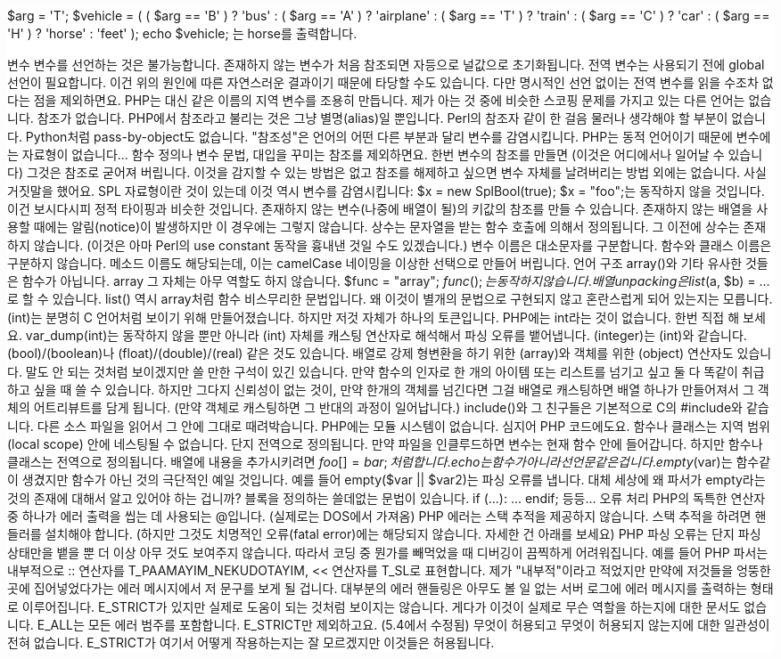 $arg = 'T';
$vehicle = ( ( $arg == 'B' ) ? 'bus' :
( $arg == 'A' ) ? 'airplane' :
( $arg == 'T' ) ? 'train' :
( $arg == 'C' ) ? 'car' :
( $arg == 'H' ) ? 'horse' : 'feet' );
echo $vehicle;
는 horse를 출력합니다.

변수
변수를 선언하는 것은 불가능합니다. 존재하지 않는 변수가 처음 참조되면 자등으로 널값으로 초기화됩니다.
전역 변수는 사용되기 전에 global 선언이 필요합니다. 이건 위의 원인에 따른 자연스러운 결과이기 때문에 타당할 수도 있습니다. 다만 명시적인 선언 없이는 전역 변수를 읽을 수조차 없다는 점을 제외하면요. PHP는 대신 같은 이름의 지역 변수를 조용히 만듭니다. 제가 아는 것 중에 비슷한 스코핑 문제를 가지고 있는 다른 언어는 없습니다.
참조가 없습니다. PHP에서 참조라고 불리는 것은 그냥 별명(alias)일 뿐입니다. Perl의 참조자 같이 한 걸음 물러나 생각해야 할 부분이 없습니다. Python처럼 pass-by-object도 없습니다.
"참조성"은 언어의 어떤 다른 부분과 달리 변수를 감염시킵니다. PHP는 동적 언어이기 때문에 변수에는 자료형이 없습니다... 함수 정의나 변수 문법, 대입을 꾸미는 참조를 제외하면요. 한번 변수의 참조를 만들면 (이것은 어디에서나 일어날 수 있습니다) 그것은 참조로 굳어져 버립니다. 이것을 감지할 수 있는 방법은 없고 참조를 해제하고 싶으면 변수 자체를 날려버리는 방법 외에는 없습니다.
사실 거짓말을 했어요. SPL 자료형이란 것이 있는데 이것 역시 변수를 감염시킵니다: $x = new SplBool(true); $x = "foo";는 동작하지 않을 것입니다. 이건 보시다시피 정적 타이핑과 비슷한 것입니다.
존재하지 않는 변수(나중에 배열이 될)의 키값의 참조를 만들 수 있습니다. 존재하지 않는 배열을 사용할 때에는 알림(notice)이 발생하지만 이 경우에는 그렇지 않습니다.
상수는 문자열을 받는 함수 호출에 의해서 정의됩니다. 그 이전에 상수는 존재하지 않습니다. (이것은 아마 Perl의 use constant 동작을 흉내낸 것일 수도 있겠습니다.)
변수 이름은 대소문자를 구분합니다. 함수와 클래스 이름은 구분하지 않습니다. 메소드 이름도 해당되는데, 이는 camelCase 네이밍을 이상한 선택으로 만들어 버립니다.
언어 구조
array()와 기타 유사한 것들은 함수가 아닙니다. array 그 자체는 아무 역할도 하지 않습니다. $func = "array"; $func();는 동작하지 않습니다.
배열 unpacking은 list($a, $b) = ...로 할 수 있습니다. list() 역시 array처럼 함수 비스무리한 문법입니다. 왜 이것이 별개의 문법으로 구현되지 않고 혼란스럽게 되어 있는지는 모릅니다.
(int)는 분명히 C 언어처럼 보이기 위해 만들어졌습니다. 하지만 저것 자체가 하나의 토큰입니다. PHP에는 int라는 것이 없습니다. 한번 직접 해 보세요. var_dump(int)는 동작하지 않을 뿐만 아니라 (int) 자체를 캐스팅 연산자로 해석해서 파싱 오류를 뱉어냅니다.
(integer)는 (int)와 같습니다. (bool)/(boolean)나 (float)/(double)/(real) 같은 것도 있습니다.
배열로 강제 형변환을 하기 위한 (array)와 객체를 위한 (object) 연산자도 있습니다. 말도 안 되는 것처럼 보이겠지만 쓸 만한 구석이 있긴 있습니다. 만약 함수의 인자로 한 개의 아이템 또는 리스트를 넘기고 싶고 둘 다 똑같이 취급하고 싶을 때 쓸 수 있습니다. 하지만 그다지 신뢰성이 없는 것이, 만약 한개의 객체를 넘긴다면 그걸 배열로 캐스팅하면 배열 하나가 만들어져서 그 객체의 어트리뷰트를 담게 됩니다. (만약 객체로 캐스팅하면 그 반대의 과정이 일어납니다.)
include()와 그 친구들은 기본적으로 C의 #include와 같습니다. 다른 소스 파일을 읽어서 그 안에 그대로 때려박습니다. PHP에는 모듈 시스템이 없습니다. 심지어 PHP 코드에도요.
함수나 클래스는 지역 범위(local scope) 안에 네스팅될 수 없습니다. 단지 전역으로 정의됩니다. 만약 파일을 인클루드하면 변수는 현재 함수 안에 들어갑니다. 하지만 함수나 클래스는 전역으로 정의됩니다.
배열에 내용을 추가시키려면 $foo[] = bar;처럼 합니다.
echo는 함수가 아니라 선언문 같은 겁니다.
empty($var)는 함수같이 생겼지만 함수가 아닌 것의 극단적인 예일 것입니다. 예를 들어 empty($var || $var2)는 파싱 오류를 냅니다. 대체 세상에 왜 파서가 empty라는 것의 존재에 대해서 알고 있어야 하는 겁니까?
블록을 정의하는 쓸데없는 문법이 있습니다. if (...): ... endif; 등등...
오류 처리
PHP의 독특한 연산자 중 하나가 에러 출력을 씹는 데 사용되는 @입니다. (실제로는 DOS에서 가져옴)
PHP 에러는 스택 추적을 제공하지 않습니다. 스택 추적을 하려면 핸들러를 설치해야 합니다. (하지만 그것도 치명적인 오류(fatal error)에는 해당되지 않습니다. 자세한 건 아래를 보세요)
PHP 파싱 오류는 단지 파싱 상태만을 뱉을 뿐 더 이상 아무 것도 보여주지 않습니다. 따라서 코딩 중 뭔가를 빼먹었을 때 디버깅이 끔찍하게 어려워집니다.
예를 들어 PHP 파서는 내부적으로 :: 연산자를 T_PAAMAYIM_NEKUDOTAYIM, << 연산자를 T_SL로 표현합니다. 제가 "내부적"이라고 적었지만 만약에 저것들을 엉뚱한 곳에 집어넣었다가는 에러 메시지에서 저 문구를 보게 될 겁니다.
대부분의 에러 핸들링은 아무도 볼 일 없는 서버 로그에 에러 메시지를 출력하는 형태로 이루어집니다.
E_STRICT가 있지만 실제로 도움이 되는 것처럼 보이지는 않습니다. 게다가 이것이 실제로 무슨 역할을 하는지에 대한 문서도 없습니다.
E_ALL는 모든 에러 범주를 포함합니다. E_STRICT만 제외하고요. (5.4에서 수정됨)
무엇이 허용되고 무엇이 허용되지 않는지에 대한 일관성이 전혀 없습니다. E_STRICT가 여기서 어떻게 작용하는지는 잘 모르겠지만 이것들은 허용됩니다.
